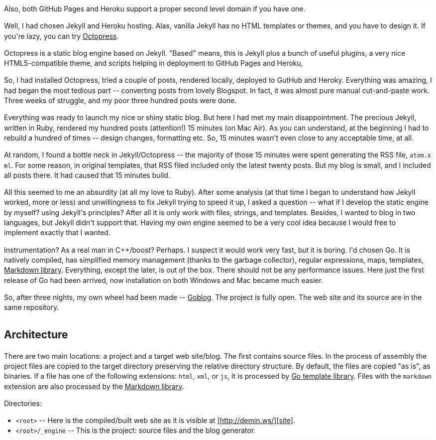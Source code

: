 Also, both GitHub Pages and Heroku support a proper second level domain if you have one.

Well, I had chosen Jekyll and Heroku hosting. Alas, vanilla Jekyll has no HTML templates or themes, and you have to design it. If you're lazy, you can try [Octopress][].

[Octopress]: http://octopress.org/

Octopress is a static blog engine based on Jekyll. "Based" means, this is Jekyll plus a bunch of useful plugins, a very nice HTML5-compatible theme, and scripts helping in deployment to GitHub Pages and Heroku,

So, I had installed Octopress, tried a couple of posts, rendered locally, deployed to GutHub and Heroky. Everything was amazing, I had began the most tedious part -- converting posts from lovely Blogspot. In fact, it was almost pure manual cut-and-paste work. Three weeks of struggle, and my poor three hundred posts were done.

Everything was ready to launch my nice or shiny static blog. But here I had met my main disappointment. The precious Jekyll, written in Ruby, rendered my hundred posts (attention!) 15 minutes (on Mac Air). As you can understand, at the beginning I had to rebuild a hundred of times -- design changes, formatting etc. So, 15 minutes wasn't even close to any acceptable time, at all.

At random, I found a bottle neck in Jekyll/Octopress -- the majority of those 15 minutes were spent generating the RSS file, `atom.xml`. For some reason, in original templates, that RSS filed included only the latest twenty posts. But my blog is small, and I included all posts there. It had caused that 15 minutes build.

All this seemed to me an absurdity (at all my love to Ruby). After some analysis (at that time I began to understand how Jekyll worked, more or less) and unwillingness to fix Jekyll trying to speed it up, I asked a question -- what if I develop the static engine by myself? using Jekyll's principles? After all it is only work with files, strings, and templates. Besides, I wanted to blog in two languages, but Jekyll didn't support that. Having my own engine seemed to be a very cool idea because I would free to implement exactly that I wanted. 

Instrumentation? As a real man in C++/boost? Perhaps. I suspect it would work very fast, but it is boring. I'd chosen Go. It is natively compiled, has simplified memory management (thanks to the garbage collector), regular expressions, maps, templates, [Markdown library][]. Everything, except the later, is out of the box. There should not be any performance issues. Here just the first release of Go had been arrived, now installation on both Windows and Mac became much easier.

[Markdown library]: https://github.com/russross/blackfriday

So, after three nights, my own wheel had been made -- [Goblog][Project demin.ws]. The project is fully open. The web site and its source are in the same repository.

[Project demin.ws]: https://github.com/begoon/begoon.github.com

## Architecture

There are two main locations: a project and a target web site/blog. The first contains source files. In the process of assembly the project files are copied to the target directory preserving the relative directory structure. By default, the files are copied "as is", as binaries. If a file has one of the following extensions: `html`, `xml`, or `js`, it is processed by [Go template library][]. Files with the `markdown` extension are also processed by the [Markdown library].

[Go template library]: http://weekly.golang.org/pkg/text/template/

Directories:

* `<root>` -- Here is the compiled/built web site as it is visible at [http://demin.ws/][site].
* `<root>/_engine` -- This is the project: source files and the blog generator.

[site]: http://demin.ws/


[Boiled eggs, sir!]: http://english-eggs.blogspot.com
[ReST]: http://docutils.sourceforge.net/rst.html
[googlecl]: http://code.google.com/p/googlecl/
[Doku Wiki]: http://www.dokuwiki.org/dokuwiki
[vak.ru]: http://vak.ru/doku.php/proj
[TiddlyWiki]: http://www.tiddlywiki.com/
[Spotlight]: http://en.wikipedia.org/wiki/Spotlight_(software)
[Rich Signell's Work Log]: http://rsignell.tiddlyspot.com/
[tiddlyspot]: http://tiddlyspot.com/
[Disqus]: http://disqus.com
[Jekyll]: http://jekyllrb.com/
[build_language_index()]: https://github.com/begoon/begoon.github.com/blob/9f088a83e86e54112696dd3954681b0450f40d91/_engine/main.go#L601
[Post example]: https://raw.github.com/begoon/begoon.github.com/master/_engine/_posts/english/2009-01-24-why-i-have-started-this-blog.markdown
[demin.ws]: http://demin.ws/
[Makefile]: https://github.com/begoon/begoon.github.com/blob/master/_engine/Makefile
[pygments]: http://pygments.org/
[Adding Color to the Console: Pygments vs. Source-highlight]: http://petereisentraut.blogspot.co.uk/2009/07/adding-color-to-console-pygments-vs.html
[highlight()]: https://github.com/begoon/begoon.github.com/blob/9f088a83e86e54112696dd3954681b0450f40d91/_engine/main.go#L656
[MarkdownPad]: http://markdownpad.com/
[Marked]: http://markedapp.com/
[How to search in this blog?]: /blog/english/2012/04/10/search-in-this-blog/
[check_links()]: https://github.com/begoon/begoon.github.com/blob/9f088a83e86e54112696dd3954681b0450f40d91/_engine/main.go#L581
[front page in Russian]: https://github.com/begoon/begoon.github.com/blob/master/_engine/_site/index.html
[front page in English]: https://github.com/begoon/begoon.github.com/blob/master/_engine/_site/english/index.html
[Jekyll's author site]: http://tom.preston-werner.com/
[GNU Source-highlight]: http://www.gnu.org/software/src-highlite/
[Highlight]: http://www.andre-simon.de/doku/highlight/en/highlight.html
[Adding Color to the Console: Pygments vs. Source-highlight]: http://petereisentraut.blogspot.co.uk/2009/07/adding-color-to-console-pygments-vs.html
[main.go]: https://github.com/begoon/begoon.github.com/blob/master/_engine/main.go